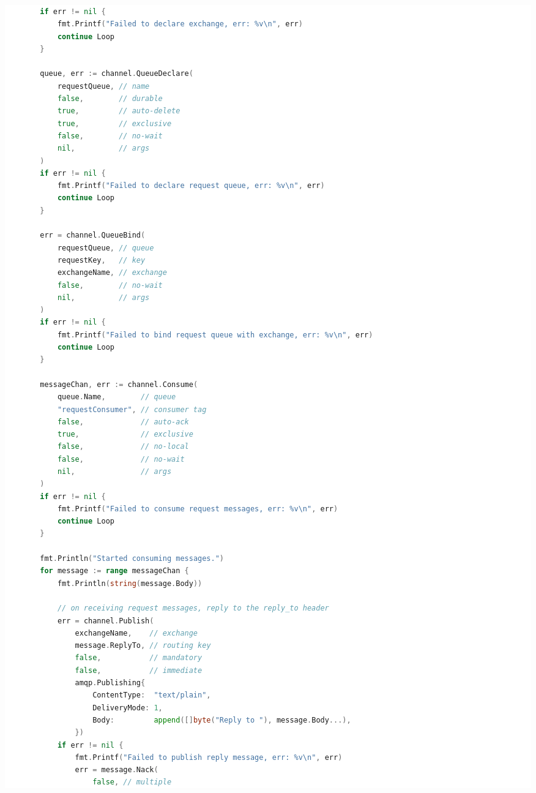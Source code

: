 ```go
		if err != nil {
			fmt.Printf("Failed to declare exchange, err: %v\n", err)
			continue Loop
		}

		queue, err := channel.QueueDeclare(
			requestQueue, // name
			false,        // durable
			true,         // auto-delete
			true,         // exclusive
			false,        // no-wait
			nil,          // args
		)
		if err != nil {
			fmt.Printf("Failed to declare request queue, err: %v\n", err)
			continue Loop
		}

		err = channel.QueueBind(
			requestQueue, // queue
			requestKey,   // key
			exchangeName, // exchange
			false,        // no-wait
			nil,          // args
		)
		if err != nil {
			fmt.Printf("Failed to bind request queue with exchange, err: %v\n", err)
			continue Loop
		}

		messageChan, err := channel.Consume(
			queue.Name,        // queue
			"requestConsumer", // consumer tag
			false,             // auto-ack
			true,              // exclusive
			false,             // no-local
			false,             // no-wait
			nil,               // args
		)
		if err != nil {
			fmt.Printf("Failed to consume request messages, err: %v\n", err)
			continue Loop
		}

		fmt.Println("Started consuming messages.")
		for message := range messageChan {
			fmt.Println(string(message.Body))

			// on receiving request messages, reply to the reply_to header
			err = channel.Publish(
				exchangeName,    // exchange
				message.ReplyTo, // routing key
				false,           // mandatory
				false,           // immediate
				amqp.Publishing{
					ContentType:  "text/plain",
					DeliveryMode: 1,
					Body:         append([]byte("Reply to "), message.Body...),
				})
			if err != nil {
				fmt.Printf("Failed to publish reply message, err: %v\n", err)
				err = message.Nack(
					false, // multiple
```